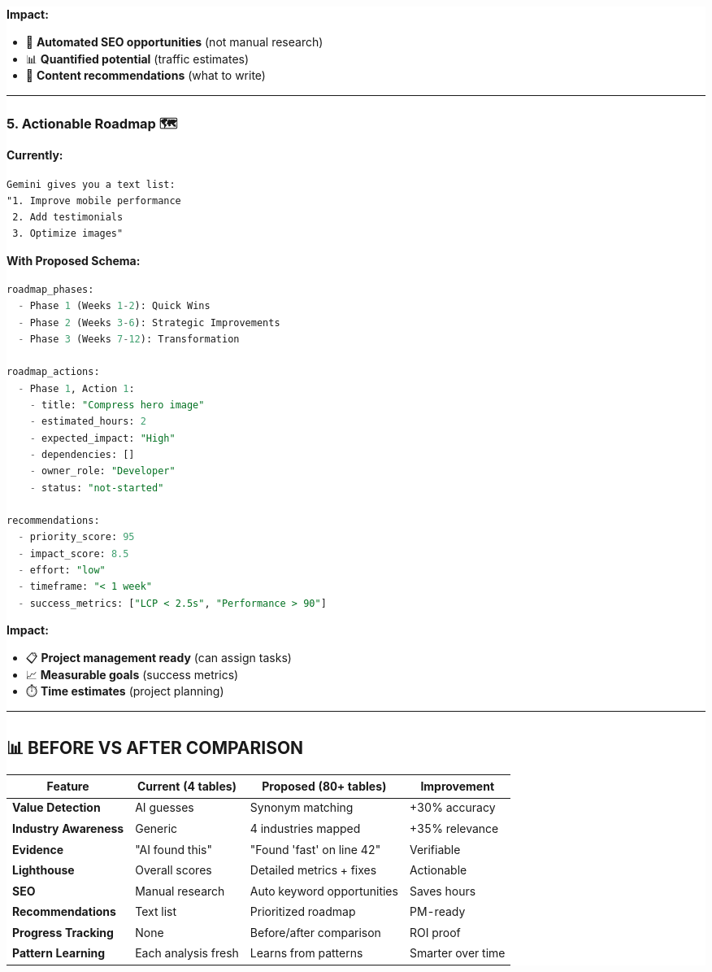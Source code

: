 **Impact:**
- 🎯 **Automated SEO opportunities** (not manual research)
- 📊 **Quantified potential** (traffic estimates)
- 📝 **Content recommendations** (what to write)

---

### **5. Actionable Roadmap** 🗺️

**Currently:**
```
Gemini gives you a text list:
"1. Improve mobile performance
 2. Add testimonials
 3. Optimize images"
```

**With Proposed Schema:**
```sql
roadmap_phases:
  - Phase 1 (Weeks 1-2): Quick Wins
  - Phase 2 (Weeks 3-6): Strategic Improvements
  - Phase 3 (Weeks 7-12): Transformation

roadmap_actions:
  - Phase 1, Action 1:
    - title: "Compress hero image"
    - estimated_hours: 2
    - expected_impact: "High"
    - dependencies: []
    - owner_role: "Developer"
    - status: "not-started"
  
recommendations:
  - priority_score: 95
  - impact_score: 8.5
  - effort: "low"
  - timeframe: "< 1 week"
  - success_metrics: ["LCP < 2.5s", "Performance > 90"]
```

**Impact:**
- 📋 **Project management ready** (can assign tasks)
- 📈 **Measurable goals** (success metrics)
- ⏱️ **Time estimates** (project planning)

---

## 📊 BEFORE VS AFTER COMPARISON

| Feature | Current (4 tables) | Proposed (80+ tables) | Improvement |
|---------|-------------------|----------------------|-------------|
| **Value Detection** | AI guesses | Synonym matching | +30% accuracy |
| **Industry Awareness** | Generic | 4 industries mapped | +35% relevance |
| **Evidence** | "AI found this" | "Found 'fast' on line 42" | Verifiable |
| **Lighthouse** | Overall scores | Detailed metrics + fixes | Actionable |
| **SEO** | Manual research | Auto keyword opportunities | Saves hours |
| **Recommendations** | Text list | Prioritized roadmap | PM-ready |
| **Progress Tracking** | None | Before/after comparison | ROI proof |
| **Pattern Learning** | Each analysis fresh | Learns from patterns | Smarter over time |

